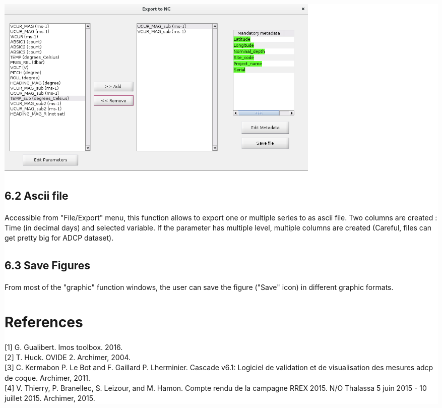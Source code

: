 <img src="media/exportnc.png" alt="[exportnc]" width="70%"/>  

## 6.2 Ascii file
Accessible from "File/Export" menu, this function allows to export one or multiple series to as ascii file. Two columns are created : Time (in decimal days) and selected variable. If the parameter has multiple level, multiple columns are created (Careful, files can get pretty big for ADCP dataset).  

## 6.3 Save Figures
From most of the "graphic" function windows, the user can save the figure ("Save" icon) in different graphic formats.  

# References
[1] G. Gualibert. Imos toolbox. 2016.  
[2] T. Huck. OVIDE 2. Archimer, 2004.  
[3] C. Kermabon P. Le Bot and F. Gaillard P. Lherminier. Cascade v6.1: Logiciel de validation et de visualisation des mesures adcp de coque. Archimer, 2011.  
[4] V. Thierry, P. Branellec, S. Leizour, and M. Hamon. Compte rendu de la campagne RREX 2015. N/O Thalassa 5 juin 2015 - 10 juillet 2015. Archimer, 2015.  